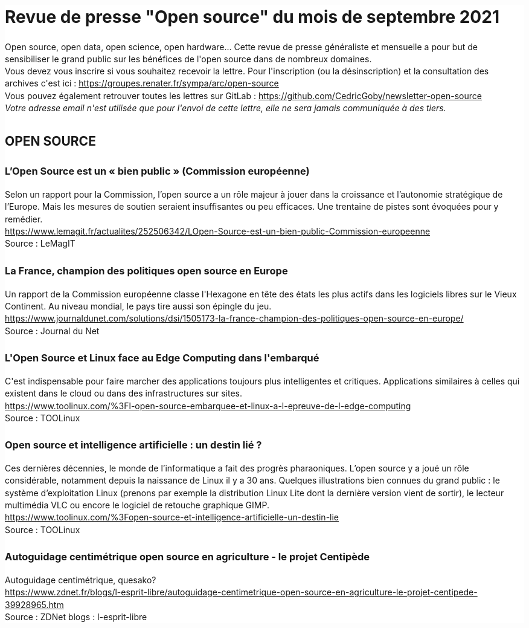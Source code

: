 # Revue de presse "Open source" du mois de septembre 2021  

Open source, open data, open science, open hardware... Cette revue de presse généraliste et mensuelle a pour but de sensibiliser le grand public sur les bénéfices de l'open source dans de nombreux domaines.    
Vous devez vous inscrire si vous souhaitez recevoir la lettre. Pour l'inscription (ou la désinscription) et la consultation des archives c'est ici : https://groupes.renater.fr/sympa/arc/open-source    
Vous pouvez également retrouver toutes les lettres sur GitLab : https://github.com/CedricGoby/newsletter-open-source  
*Votre adresse email n'est utilisée que pour l'envoi de cette lettre, elle ne sera jamais communiquée à des tiers.*   

## OPEN SOURCE  

### L’Open Source est un « bien public » (Commission européenne)
Selon un rapport pour la Commission, l’open source a un rôle majeur à jouer dans la croissance et l’autonomie stratégique de l’Europe. Mais les mesures de soutien seraient insuffisantes ou peu efficaces. Une trentaine de pistes sont évoquées pour y remédier.  
https://www.lemagit.fr/actualites/252506342/LOpen-Source-est-un-bien-public-Commission-europeenne  
Source : LeMagIT

### La France, champion des politiques open source en Europe
Un rapport de la Commission européenne classe l'Hexagone en tête des états les plus actifs dans les logiciels libres sur le Vieux Continent. Au niveau mondial, le pays tire aussi son épingle du jeu.  
https://www.journaldunet.com/solutions/dsi/1505173-la-france-champion-des-politiques-open-source-en-europe/  
Source : Journal du Net

### L'Open Source et Linux face au Edge Computing dans l'embarqué
C'est indispensable pour faire marcher des applications toujours plus intelligentes et critiques. Applications similaires à celles qui existent dans le cloud ou dans des infrastructures sur sites.  
https://www.toolinux.com/%3Fl-open-source-embarquee-et-linux-a-l-epreuve-de-l-edge-computing  
Source : TOOLinux

### Open source et intelligence artificielle : un destin lié ?
Ces dernières décennies, le monde de l’informatique a fait des progrès pharaoniques. L’open source y a joué un rôle considérable, notamment depuis la naissance de Linux il y a 30 ans. Quelques illustrations bien connues du grand public : le système d’exploitation Linux (prenons par exemple la distribution Linux Lite dont la dernière version vient de sortir), le lecteur multimédia VLC ou encore le logiciel de retouche graphique GIMP.  
https://www.toolinux.com/%3Fopen-source-et-intelligence-artificielle-un-destin-lie  
Source : TOOLinux

### Autoguidage centimétrique open source en agriculture - le projet Centipède
Autoguidage centimétrique, quesako?  
https://www.zdnet.fr/blogs/l-esprit-libre/autoguidage-centimetrique-open-source-en-agriculture-le-projet-centipede-39928965.htm  
Source : ZDNet blogs : l-esprit-libre

